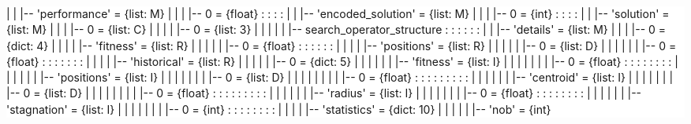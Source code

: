 |  |  |-- 'performance' = {list: M}
|  |  |  |-- 0 = {float}
:  :  :  :
|  |  |-- 'encoded_solution' = {list: M}
|  |  |  |-- 0 = {int}
:  :  :  :
|  |  |-- 'solution' = {list: M}
|  |  |  |-- 0 = {list: C}
|  |  |  |  |-- 0 = {list: 3}
|  |  |  |  |  |-- search_operator_structure
:  :  :  :  :  :
|  |  |-- 'details' = {list: M}
|  |  |  |-- 0 = {dict: 4}
|  |  |  |  |-- 'fitness' = {list: R}
|  |  |  |  |  |-- 0 = {float}
:  :  :  :  :  :
|  |  |  |  |-- 'positions' = {list: R}
|  |  |  |  |  |-- 0 = {list: D}
|  |  |  |  |  |  |-- 0 = {float}
:  :  :  :  :  :  :
|  |  |  |  |-- 'historical' = {list: R}
|  |  |  |  |  |-- 0 = {dict: 5}
|  |  |  |  |  |  |-- 'fitness' = {list: I}
|  |  |  |  |  |  |  |-- 0 = {float}
:  :  :  :  :  :  :  :
|  |  |  |  |  |  |-- 'positions' = {list: I}
|  |  |  |  |  |  |  |-- 0 = {list: D}
|  |  |  |  |  |  |  |  |-- 0 = {float}
:  :  :  :  :  :  :  :  :
|  |  |  |  |  |  |-- 'centroid' = {list: I}
|  |  |  |  |  |  |  |-- 0 = {list: D}
|  |  |  |  |  |  |  |  |-- 0 = {float}
:  :  :  :  :  :  :  :  :
|  |  |  |  |  |  |-- 'radius' = {list: I}
|  |  |  |  |  |  |  |-- 0 = {float}
:  :  :  :  :  :  :  :
|  |  |  |  |  |  |-- 'stagnation' = {list: I}
|  |  |  |  |  |  |  |-- 0 = {int}
:  :  :  :  :  :  :  :
|  |  |  |  |-- 'statistics' = {dict: 10}
|  |  |  |  |  |-- 'nob' = {int}